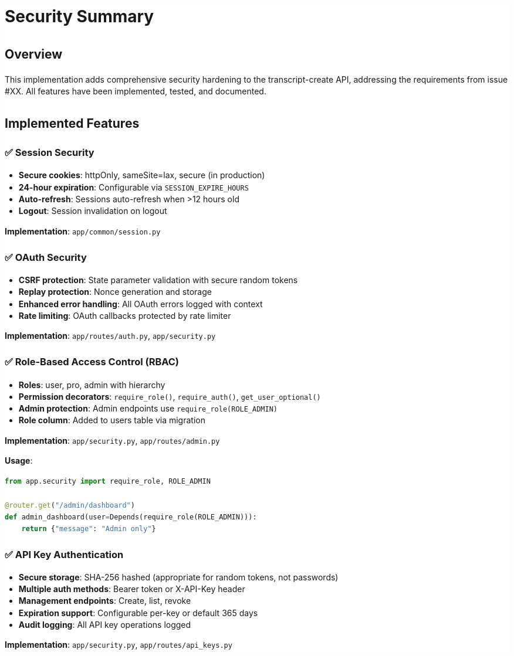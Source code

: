 # Security Summary

## Overview

This implementation adds comprehensive security hardening to the transcript-create API, addressing the requirements from issue #XX. All features have been implemented, tested, and documented.

## Implemented Features

### ✅ Session Security
- **Secure cookies**: httpOnly, sameSite=lax, secure (in production)
- **24-hour expiration**: Configurable via `SESSION_EXPIRE_HOURS`
- **Auto-refresh**: Sessions auto-refresh when >12 hours old
- **Logout**: Session invalidation on logout

**Implementation**: `app/common/session.py`

### ✅ OAuth Security
- **CSRF protection**: State parameter validation with secure random tokens
- **Replay protection**: Nonce generation and storage
- **Enhanced error handling**: All OAuth errors logged with context
- **Rate limiting**: OAuth callbacks protected by rate limiter

**Implementation**: `app/routes/auth.py`, `app/security.py`

### ✅ Role-Based Access Control (RBAC)
- **Roles**: user, pro, admin with hierarchy
- **Permission decorators**: `require_role()`, `require_auth()`, `get_user_optional()`
- **Admin protection**: Admin endpoints use `require_role(ROLE_ADMIN)`
- **Role column**: Added to users table via migration

**Implementation**: `app/security.py`, `app/routes/admin.py`

**Usage**:
```python
from app.security import require_role, ROLE_ADMIN

@router.get("/admin/dashboard")
def admin_dashboard(user=Depends(require_role(ROLE_ADMIN))):
    return {"message": "Admin only"}
```

### ✅ API Key Authentication
- **Secure storage**: SHA-256 hashed (appropriate for random tokens, not passwords)
- **Multiple auth methods**: Bearer token or X-API-Key header
- **Management endpoints**: Create, list, revoke
- **Expiration support**: Configurable per-key or default 365 days
- **Audit logging**: All API key operations logged

**Implementation**: `app/security.py`, `app/routes/api_keys.py`
